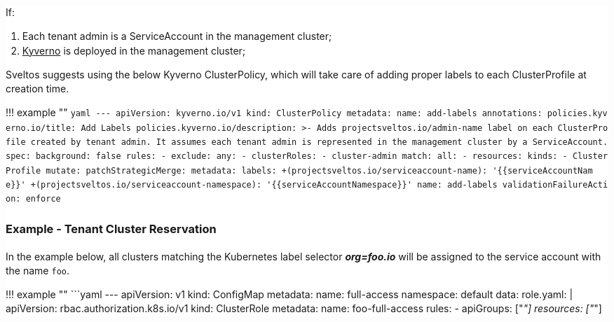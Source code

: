 If:

1. Each tenant admin is a ServiceAccount in the management cluster;
1. [Kyverno](https://kyverno.io) is deployed in the management cluster;

Sveltos suggests using the below Kyverno ClusterPolicy, which will take care of adding proper labels to each ClusterProfile at creation time.

!!! example ""
    ```yaml
    ---
    apiVersion: kyverno.io/v1
    kind: ClusterPolicy
    metadata:
      name: add-labels
      annotations:
        policies.kyverno.io/title: Add Labels
        policies.kyverno.io/description: >-
          Adds projectsveltos.io/admin-name label on each ClusterProfile
          created by tenant admin. It assumes each tenant admin is
          represented in the management cluster by a ServiceAccount.
    spec:
      background: false
      rules:
      - exclude:
          any:
          - clusterRoles:
            - cluster-admin
        match:
          all:
          - resources:
              kinds:
              - ClusterProfile
        mutate:
          patchStrategicMerge:
            metadata:
              labels:
                +(projectsveltos.io/serviceaccount-name): '{{serviceAccountName}}'
                +(projectsveltos.io/serviceaccount-namespace): '{{serviceAccountNamespace}}'
        name: add-labels
      validationFailureAction: enforce
    ```

### Example - Tenant Cluster Reservation

In the example below, all clusters matching the Kubernetes label selector ***org=foo.io*** will be assigned to the service account with the name `foo`.

!!! example ""
    ```yaml
    ---
    apiVersion: v1
    kind: ConfigMap
    metadata:
      name: full-access
      namespace: default
    data:
      role.yaml: |
        apiVersion: rbac.authorization.k8s.io/v1
        kind: ClusterRole
        metadata:
          name: foo-full-access
        rules:
        - apiGroups: ["*"]
          resources: ["*"]